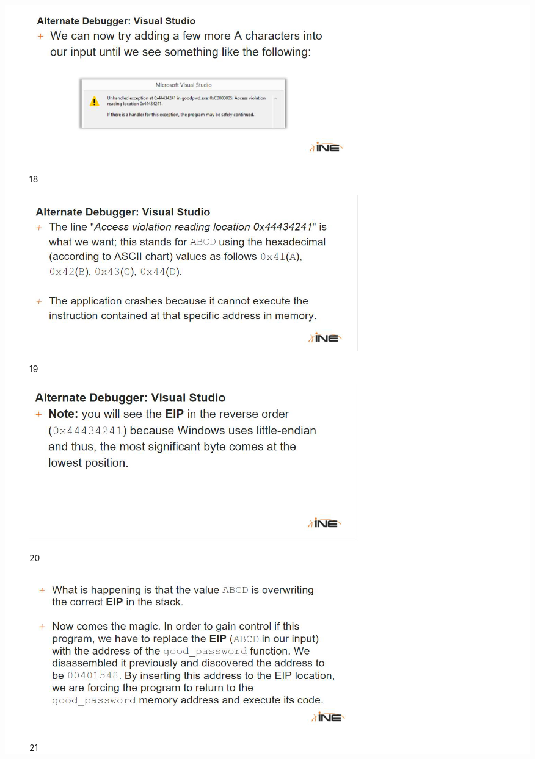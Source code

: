 <figure><img src="../../.gitbook/assets/image (10) (1).png" alt=""><figcaption><p>18</p></figcaption></figure>

<figure><img src="../../.gitbook/assets/image (25) (1) (1).png" alt=""><figcaption><p>19</p></figcaption></figure>

<figure><img src="../../.gitbook/assets/image (12).png" alt=""><figcaption><p>20</p></figcaption></figure>

<figure><img src="../../.gitbook/assets/image (16) (1).png" alt=""><figcaption><p>21</p></figcaption></figure>
